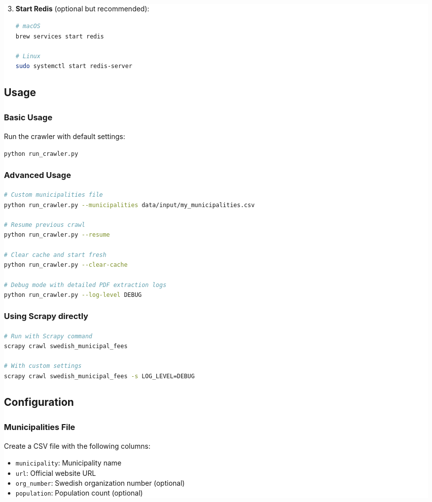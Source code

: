3. **Start Redis** (optional but recommended):
   ```bash
   # macOS
   brew services start redis
   
   # Linux
   sudo systemctl start redis-server
   ```

## Usage

### Basic Usage

Run the crawler with default settings:
```bash
python run_crawler.py
```

### Advanced Usage

```bash
# Custom municipalities file
python run_crawler.py --municipalities data/input/my_municipalities.csv

# Resume previous crawl
python run_crawler.py --resume

# Clear cache and start fresh
python run_crawler.py --clear-cache

# Debug mode with detailed PDF extraction logs
python run_crawler.py --log-level DEBUG
```

### Using Scrapy directly

```bash
# Run with Scrapy command
scrapy crawl swedish_municipal_fees

# With custom settings
scrapy crawl swedish_municipal_fees -s LOG_LEVEL=DEBUG
```

## Configuration

### Municipalities File

Create a CSV file with the following columns:
- `municipality`: Municipality name
- `url`: Official website URL
- `org_number`: Swedish organization number (optional)
- `population`: Population count (optional)
